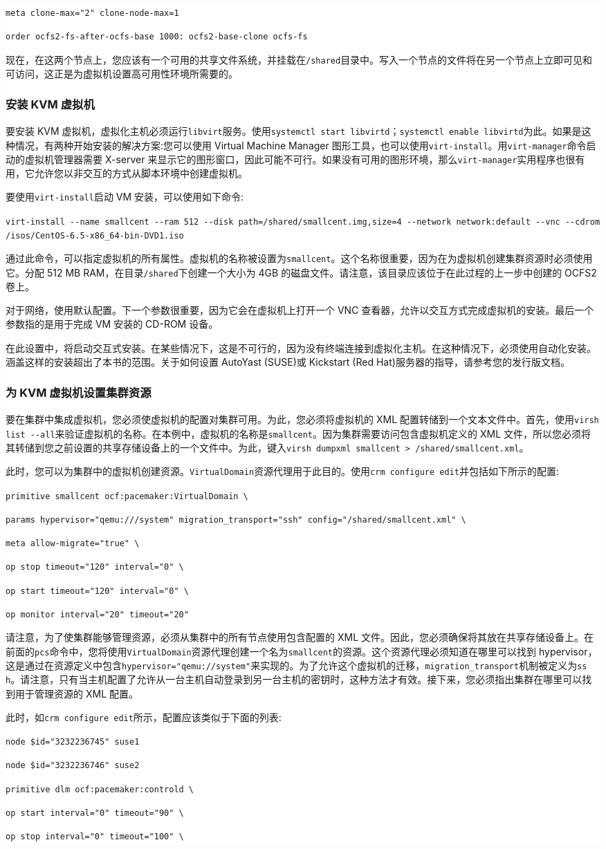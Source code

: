 `meta clone-max="2" clone-node-max=1`

`order ocfs2-fs-after-ocfs-base 1000: ocfs2-base-clone ocfs-fs`

现在，在这两个节点上，您应该有一个可用的共享文件系统，并挂载在`/shared`目录中。写入一个节点的文件将在另一个节点上立即可见和可访问，这正是为虚拟机设置高可用性环境所需要的。

### 安装 KVM 虚拟机

要安装 KVM 虚拟机，虚拟化主机必须运行`libvirt`服务。使用`systemctl start libvirtd`；`systemctl enable libvirtd`为此。如果是这种情况，有两种开始安装的解决方案:您可以使用 Virtual Machine Manager 图形工具，也可以使用`virt-install`。用`virt-manager`命令启动的虚拟机管理器需要 X-server 来显示它的图形窗口，因此可能不可行。如果没有可用的图形环境，那么`virt-manager`实用程序也很有用，它允许您以非交互的方式从脚本环境中创建虚拟机。

要使用`virt-install`启动 VM 安装，可以使用如下命令:

`virt-install --name smallcent --ram 512 --disk path=/shared/smallcent.img,size=4 --network network:default --vnc --cdrom /isos/CentOS-6.5-x86_64-bin-DVD1.iso`

通过此命令，可以指定虚拟机的所有属性。虚拟机的名称被设置为`smallcent`。这个名称很重要，因为在为虚拟机创建集群资源时必须使用它。分配 512 MB RAM，在目录`/shared`下创建一个大小为 4GB 的磁盘文件。请注意，该目录应该位于在此过程的上一步中创建的 OCFS2 卷上。

对于网络，使用默认配置。下一个参数很重要，因为它会在虚拟机上打开一个 VNC 查看器，允许以交互方式完成虚拟机的安装。最后一个参数指的是用于完成 VM 安装的 CD-ROM 设备。

在此设置中，将启动交互式安装。在某些情况下，这是不可行的，因为没有终端连接到虚拟化主机。在这种情况下，必须使用自动化安装。涵盖这样的安装超出了本书的范围。关于如何设置 AutoYast (SUSE)或 Kickstart (Red Hat)服务器的指导，请参考您的发行版文档。

### 为 KVM 虚拟机设置集群资源

要在集群中集成虚拟机，您必须使虚拟机的配置对集群可用。为此，您必须将虚拟机的 XML 配置转储到一个文本文件中。首先，使用`virsh list --all`来验证虚拟机的名称。在本例中，虚拟机的名称是`smallcent`。因为集群需要访问包含虚拟机定义的 XML 文件，所以您必须将其转储到您之前设置的共享存储设备上的一个文件中。为此，键入`virsh dumpxml smallcent > /shared/smallcent.xml`。

此时，您可以为集群中的虚拟机创建资源。`VirtualDomain`资源代理用于此目的。使用`crm configure edit`并包括如下所示的配置:

`primitive smallcent ocf:pacemaker:VirtualDomain \`

`params hypervisor="qemu:///system" migration_transport="ssh" config="/shared/smallcent.xml" \`

`meta allow-migrate="true" \`

`op stop timeout="120" interval="0" \`

`op start timeout="120" interval="0" \`

`op monitor interval="20" timeout="20"`

请注意，为了使集群能够管理资源，必须从集群中的所有节点使用包含配置的 XML 文件。因此，您必须确保将其放在共享存储设备上。在前面的`pcs`命令中，您将使用`VirtualDomain`资源代理创建一个名为`smallcent`的资源。这个资源代理必须知道在哪里可以找到 hypervisor，这是通过在资源定义中包含`hypervisor="qemu://system"`来实现的。为了允许这个虚拟机的迁移，`migration_transport`机制被定义为`ssh`。请注意，只有当主机配置了允许从一台主机自动登录到另一台主机的密钥时，这种方法才有效。接下来，您必须指出集群在哪里可以找到用于管理资源的 XML 配置。

此时，如`crm configure edit`所示，配置应该类似于下面的列表:

`node $id="3232236745" suse1`

`node $id="3232236746" suse2`

`primitive dlm ocf:pacemaker:controld \`

`op start interval="0" timeout="90" \`

`op stop interval="0" timeout="100" \`
